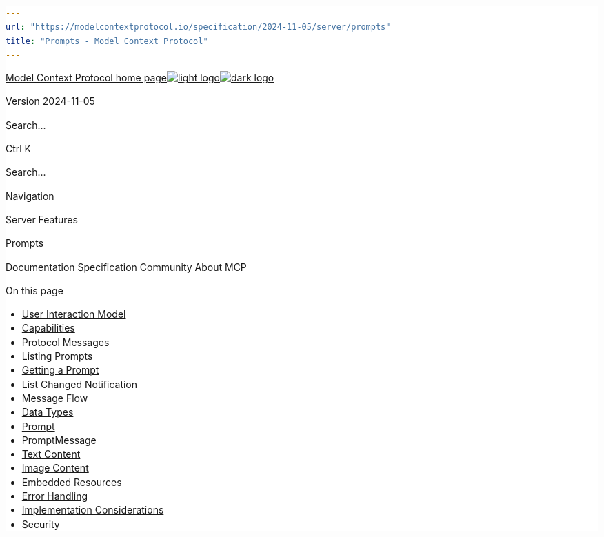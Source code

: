 ```yaml
---
url: "https://modelcontextprotocol.io/specification/2024-11-05/server/prompts"
title: "Prompts - Model Context Protocol"
---
```


[Model Context Protocol home page![light logo](https://mintlify.s3.us-west-1.amazonaws.com/mcp/logo/light.svg)![dark logo](https://mintlify.s3.us-west-1.amazonaws.com/mcp/logo/dark.svg)](https://modelcontextprotocol.io/)

Version 2024-11-05

Search...

Ctrl K

Search...

Navigation

Server Features

Prompts

[Documentation](https://modelcontextprotocol.io/docs/getting-started/intro) [Specification](https://modelcontextprotocol.io/specification/2025-06-18) [Community](https://modelcontextprotocol.io/community/communication) [About MCP](https://modelcontextprotocol.io/about)

On this page

- [User Interaction Model](https://modelcontextprotocol.io/specification/2024-11-05/server/prompts#user-interaction-model)
- [Capabilities](https://modelcontextprotocol.io/specification/2024-11-05/server/prompts#capabilities)
- [Protocol Messages](https://modelcontextprotocol.io/specification/2024-11-05/server/prompts#protocol-messages)
- [Listing Prompts](https://modelcontextprotocol.io/specification/2024-11-05/server/prompts#listing-prompts)
- [Getting a Prompt](https://modelcontextprotocol.io/specification/2024-11-05/server/prompts#getting-a-prompt)
- [List Changed Notification](https://modelcontextprotocol.io/specification/2024-11-05/server/prompts#list-changed-notification)
- [Message Flow](https://modelcontextprotocol.io/specification/2024-11-05/server/prompts#message-flow)
- [Data Types](https://modelcontextprotocol.io/specification/2024-11-05/server/prompts#data-types)
- [Prompt](https://modelcontextprotocol.io/specification/2024-11-05/server/prompts#prompt)
- [PromptMessage](https://modelcontextprotocol.io/specification/2024-11-05/server/prompts#promptmessage)
- [Text Content](https://modelcontextprotocol.io/specification/2024-11-05/server/prompts#text-content)
- [Image Content](https://modelcontextprotocol.io/specification/2024-11-05/server/prompts#image-content)
- [Embedded Resources](https://modelcontextprotocol.io/specification/2024-11-05/server/prompts#embedded-resources)
- [Error Handling](https://modelcontextprotocol.io/specification/2024-11-05/server/prompts#error-handling)
- [Implementation Considerations](https://modelcontextprotocol.io/specification/2024-11-05/server/prompts#implementation-considerations)
- [Security](https://modelcontextprotocol.io/specification/2024-11-05/server/prompts#security)
